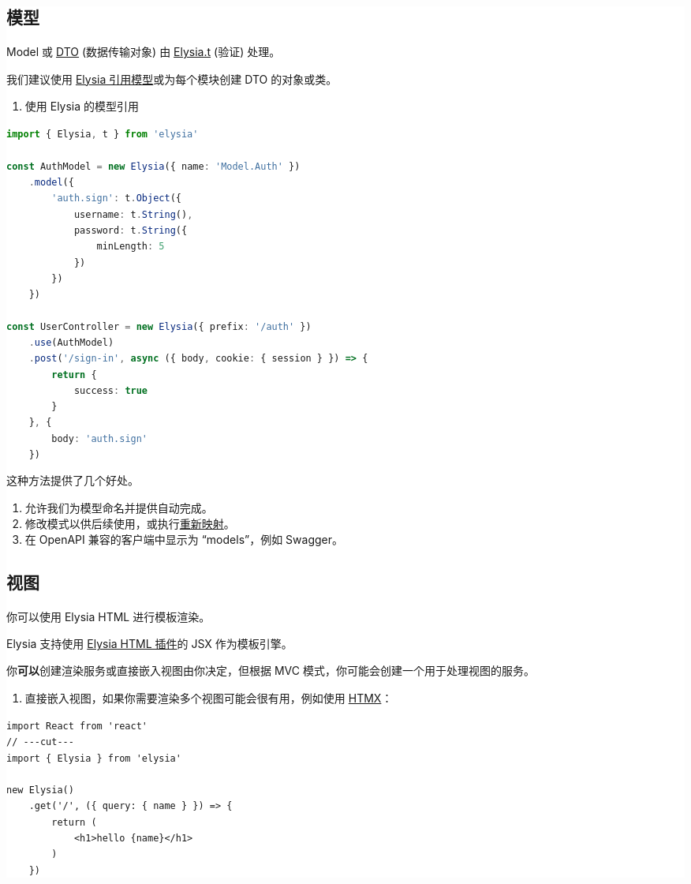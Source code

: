 ## 模型

Model 或 [DTO](https://zh.wikipedia.org/wiki/数据传输对象) (数据传输对象) 由 [Elysia.t](/validation/overview.html#data-validation) (验证) 处理。

我们建议使用 [Elysia 引用模型](/validation/reference-model.html#reference-model)或为每个模块创建 DTO 的对象或类。

1. 使用 Elysia 的模型引用

```typescript twoslash
import { Elysia, t } from 'elysia'

const AuthModel = new Elysia({ name: 'Model.Auth' })
    .model({
        'auth.sign': t.Object({
            username: t.String(),
            password: t.String({
                minLength: 5
            })
        })
    })

const UserController = new Elysia({ prefix: '/auth' })
    .use(AuthModel)
    .post('/sign-in', async ({ body, cookie: { session } }) => {
        return {
            success: true
        }
    }, {
        body: 'auth.sign'
    })
```

这种方法提供了几个好处。

1. 允许我们为模型命名并提供自动完成。
2. 修改模式以供后续使用，或执行[重新映射](/patterns/remapping.html#remapping)。
3. 在 OpenAPI 兼容的客户端中显示为 “models”，例如 Swagger。

## 视图

你可以使用 Elysia HTML 进行模板渲染。

Elysia 支持使用 [Elysia HTML 插件](/plugins/html)的 JSX 作为模板引擎。

你**可以**创建渲染服务或直接嵌入视图由你决定，但根据 MVC 模式，你可能会创建一个用于处理视图的服务。

1. 直接嵌入视图，如果你需要渲染多个视图可能会很有用，例如使用 [HTMX](https://htmx.org)：

```tsx twoslash
import React from 'react'
// ---cut---
import { Elysia } from 'elysia'

new Elysia()
    .get('/', ({ query: { name } }) => {
        return (
            <h1>hello {name}</h1>
        )
    })
```
